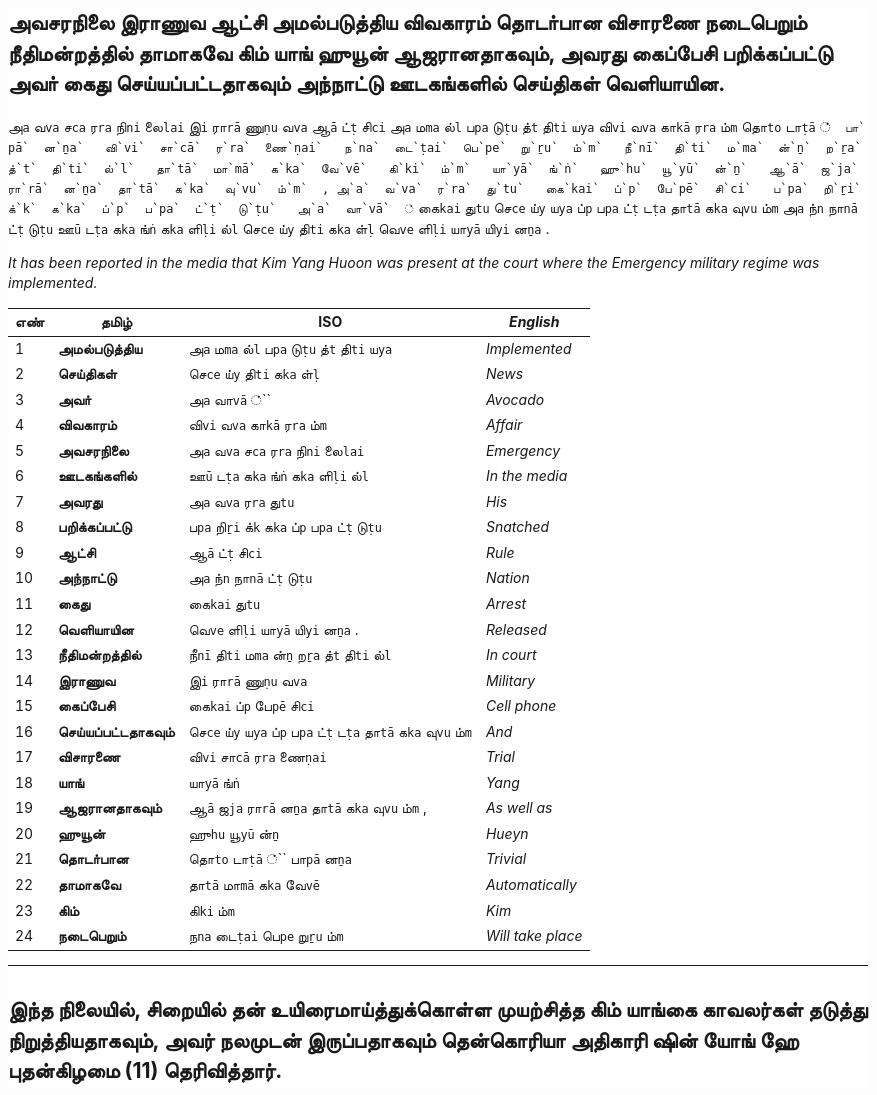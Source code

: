 
## அவசரநிலை இராணுவ ஆட்சி அமல்படுத்திய விவகாரம் தொடா்பான விசாரணை நடைபெறும் நீதிமன்றத்தில் தாமாகவே கிம் யாங் ஹுயூன் ஆஜரானதாகவும், அவரது கைப்பேசி பறிக்கப்பட்டு அவா் கைது செய்யப்பட்டதாகவும் அந்நாட்டு ஊடகங்களில் செய்திகள் வெளியாயின.

அ`a`  வ`va`  ச`ca`  ர`ra`  நி`ni`  லை`lai`   இ`i`  ரா`rā`  ணு`ṇu`  வ`va`   ஆ`ā`  ட்`ṭ`  சி`ci`   அ`a`  ம`ma`  ல்`l`  ப`pa`  டு`ṭu`  த்`t`  தி`ti`  ய`ya`   வி`vi`  வ`va`  கா`kā`  ர`ra`  ம்`m`   தொ`to`  டா`ṭā`  ்``  பா`pā`  ன`ṉa`   வி`vi`  சா`cā`  ர`ra`  ணை`ṇai`   ந`na`  டை`ṭai`  பெ`pe`  று`ṟu`  ம்`m`   நீ`nī`  தி`ti`  ம`ma`  ன்`ṉ`  ற`ṟa`  த்`t`  தி`ti`  ல்`l`   தா`tā`  மா`mā`  க`ka`  வே`vē`   கி`ki`  ம்`m`   யா`yā`  ங்`ṅ`   ஹு`hu`  யூ`yū`  ன்`ṉ`   ஆ`ā`  ஜ`ja`  ரா`rā`  ன`ṉa`  தா`tā`  க`ka`  வு`vu`  ம்`m`  , அ`a`  வ`va`  ர`ra`  து`tu`   கை`kai`  ப்`p`  பே`pē`  சி`ci`   ப`pa`  றி`ṟi`  க்`k`  க`ka`  ப்`p`  ப`pa`  ட்`ṭ`  டு`ṭu`   அ`a`  வா`vā`  ்``   கை`kai`  து`tu`   செ`ce`  ய்`y`  ய`ya`  ப்`p`  ப`pa`  ட்`ṭ`  ட`ṭa`  தா`tā`  க`ka`  வு`vu`  ம்`m`   அ`a`  ந்`n`  நா`nā`  ட்`ṭ`  டு`ṭu`   ஊ`ū`  ட`ṭa`  க`ka`  ங்`ṅ`  க`ka`  ளி`ḷi`  ல்`l`   செ`ce`  ய்`y`  தி`ti`  க`ka`  ள்`ḷ`   வெ`ve`  ளி`ḷi`  யா`yā`  யி`yi`  ன`ṉa`  .

*It has been reported in the media that Kim Yang Huoon was present at the court where the Emergency military regime was implemented.*

எண்|**தமிழ்**|ISO|*English*
---|---|---|---
1|**அமல்படுத்திய**|அ`a`  ம`ma`  ல்`l`  ப`pa`  டு`ṭu`  த்`t`  தி`ti`  ய`ya`  |*Implemented*
2|**செய்திகள்**|செ`ce`  ய்`y`  தி`ti`  க`ka`  ள்`ḷ`  |*News*
3|**அவா்**|அ`a`  வா`vā`  ்``  |*Avocado*
4|**விவகாரம்**|வி`vi`  வ`va`  கா`kā`  ர`ra`  ம்`m`  |*Affair*
5|**அவசரநிலை**|அ`a`  வ`va`  ச`ca`  ர`ra`  நி`ni`  லை`lai`  |*Emergency*
6|**ஊடகங்களில்**|ஊ`ū`  ட`ṭa`  க`ka`  ங்`ṅ`  க`ka`  ளி`ḷi`  ல்`l`  |*In the media*
7|**அவரது**|அ`a`  வ`va`  ர`ra`  து`tu`  |*His*
8|**பறிக்கப்பட்டு**|ப`pa`  றி`ṟi`  க்`k`  க`ka`  ப்`p`  ப`pa`  ட்`ṭ`  டு`ṭu`  |*Snatched*
9|**ஆட்சி**|ஆ`ā`  ட்`ṭ`  சி`ci`  |*Rule*
10|**அந்நாட்டு**|அ`a`  ந்`n`  நா`nā`  ட்`ṭ`  டு`ṭu`  |*Nation*
11|**கைது**|கை`kai`  து`tu`  |*Arrest*
12|**வெளியாயின**|வெ`ve`  ளி`ḷi`  யா`yā`  யி`yi`  ன`ṉa`  .|*Released*
13|**நீதிமன்றத்தில்**|நீ`nī`  தி`ti`  ம`ma`  ன்`ṉ`  ற`ṟa`  த்`t`  தி`ti`  ல்`l`  |*In court*
14|**இராணுவ**|இ`i`  ரா`rā`  ணு`ṇu`  வ`va`  |*Military*
15|**கைப்பேசி**|கை`kai`  ப்`p`  பே`pē`  சி`ci`  |*Cell phone*
16|**செய்யப்பட்டதாகவும்**|செ`ce`  ய்`y`  ய`ya`  ப்`p`  ப`pa`  ட்`ṭ`  ட`ṭa`  தா`tā`  க`ka`  வு`vu`  ம்`m`  |*And*
17|**விசாரணை**|வி`vi`  சா`cā`  ர`ra`  ணை`ṇai`  |*Trial*
18|**யாங்**|யா`yā`  ங்`ṅ`  |*Yang*
19|**ஆஜரானதாகவும்**|ஆ`ā`  ஜ`ja`  ரா`rā`  ன`ṉa`  தா`tā`  க`ka`  வு`vu`  ம்`m`  ,|*As well as*
20|**ஹுயூன்**|ஹு`hu`  யூ`yū`  ன்`ṉ`  |*Hueyn*
21|**தொடா்பான**|தொ`to`  டா`ṭā`  ்``  பா`pā`  ன`ṉa`  |*Trivial*
22|**தாமாகவே**|தா`tā`  மா`mā`  க`ka`  வே`vē`  |*Automatically*
23|**கிம்**|கி`ki`  ம்`m`  |*Kim*
24|**நடைபெறும்**|ந`na`  டை`ṭai`  பெ`pe`  று`ṟu`  ம்`m`  |*Will take place*

---

## இந்த நிலையில், சிறையில் தன் உயிரைமாய்த்துக்கொள்ள முயற்சித்த கிம் யாங்கை காவலர்கள் தடுத்து நிறுத்தியதாகவும், அவர் நலமுடன் இருப்பதாகவும் தென்கொரியா அதிகாரி ஷின் யோங் ஹே புதன்கிழமை (11) தெரிவித்தார்.
